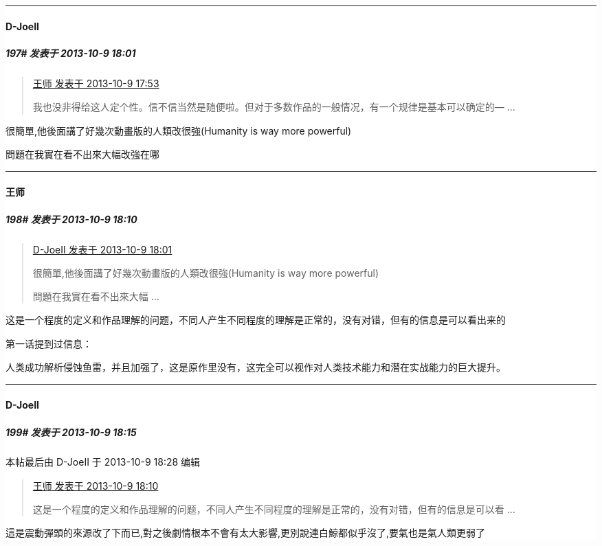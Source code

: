 





*****

####  D-JoeII  
##### 197#       发表于 2013-10-9 18:01



<blockquote><a href="httphttps://bbs.saraba1st.com/2b/forum.php?mod=redirect&amp;goto=findpost&amp;pid=23245845&amp;ptid=949824" target="_blank">王师 发表于 2013-10-9 17:53</a>

我也没非得给这人定个性。信不信当然是随便啦。但对于多数作品的一般情况，有一个规律是基本可以确定的— ...</blockquote>
很簡單,他後面講了好幾次動畫版的人類改很強(Humanity is way more powerful)

問題在我實在看不出來大幅改強在哪







*****

####  王师  
##### 198#       发表于 2013-10-9 18:10



<blockquote><a href="httphttps://bbs.saraba1st.com/2b/forum.php?mod=redirect&amp;goto=findpost&amp;pid=23245913&amp;ptid=949824" target="_blank">D-JoeII 发表于 2013-10-9 18:01</a>

很簡單,他後面講了好幾次動畫版的人類改很強(Humanity is way more powerful)

問題在我實在看不出來大幅 ...</blockquote>
这是一个程度的定义和作品理解的问题，不同人产生不同程度的理解是正常的，没有对错，但有的信息是可以看出来的


第一话提到过信息：

人类成功解析侵蚀鱼雷，并且加强了，这是原作里没有，这完全可以视作对人类技术能力和潜在实战能力的巨大提升。







*****

####  D-JoeII  
##### 199#       发表于 2013-10-9 18:15



 本帖最后由 D-JoeII 于 2013-10-9 18:28 编辑 
<blockquote><a href="httphttps://bbs.saraba1st.com/2b/forum.php?mod=redirect&amp;goto=findpost&amp;pid=23245980&amp;ptid=949824" target="_blank">王师 发表于 2013-10-9 18:10</a>

这是一个程度的定义和作品理解的问题，不同人产生不同程度的理解是正常的，没有对错，但有的信息是可以看 ...</blockquote>
這是震動彈頭的來源改了下而已,對之後劇情根本不會有太大影響,更別說連白鯨都似乎沒了,要氣也是氣人類更弱了
